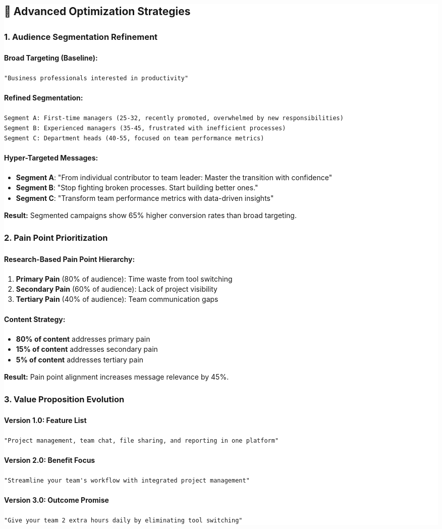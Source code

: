 ## 🎯 Advanced Optimization Strategies

### 1. Audience Segmentation Refinement

#### Broad Targeting (Baseline):
```
"Business professionals interested in productivity"
```

#### Refined Segmentation:
```
Segment A: First-time managers (25-32, recently promoted, overwhelmed by new responsibilities)
Segment B: Experienced managers (35-45, frustrated with inefficient processes)  
Segment C: Department heads (40-55, focused on team performance metrics)
```

#### Hyper-Targeted Messages:
- **Segment A**: "From individual contributor to team leader: Master the transition with confidence"
- **Segment B**: "Stop fighting broken processes. Start building better ones."
- **Segment C**: "Transform team performance metrics with data-driven insights"

**Result:** Segmented campaigns show 65% higher conversion rates than broad targeting.

### 2. Pain Point Prioritization

#### Research-Based Pain Point Hierarchy:
1. **Primary Pain** (80% of audience): Time waste from tool switching
2. **Secondary Pain** (60% of audience): Lack of project visibility  
3. **Tertiary Pain** (40% of audience): Team communication gaps

#### Content Strategy:
- **80% of content** addresses primary pain
- **15% of content** addresses secondary pain
- **5% of content** addresses tertiary pain

**Result:** Pain point alignment increases message relevance by 45%.

### 3. Value Proposition Evolution

#### Version 1.0: Feature List
```
"Project management, team chat, file sharing, and reporting in one platform"
```

#### Version 2.0: Benefit Focus
```
"Streamline your team's workflow with integrated project management"
```

#### Version 3.0: Outcome Promise
```
"Give your team 2 extra hours daily by eliminating tool switching"
```
